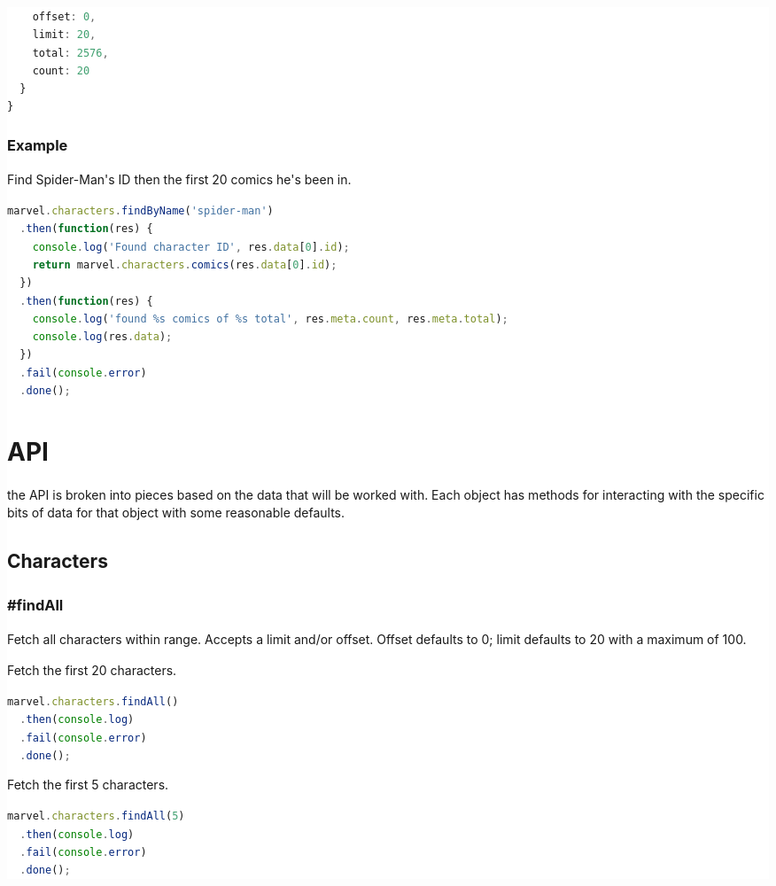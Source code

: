 ```js
    offset: 0,
    limit: 20,
    total: 2576,
    count: 20
  }
}
```

### Example

Find Spider-Man's ID then the first 20 comics he's been in.

```js
marvel.characters.findByName('spider-man')
  .then(function(res) {
    console.log('Found character ID', res.data[0].id);
    return marvel.characters.comics(res.data[0].id);
  })
  .then(function(res) {
    console.log('found %s comics of %s total', res.meta.count, res.meta.total);
    console.log(res.data);
  })
  .fail(console.error)
  .done();
```

# API

the API is broken into pieces based on the data that will be worked with. Each
object has methods for interacting with the specific bits of data for that
object with some reasonable defaults.

## Characters

###  #findAll

Fetch all characters within range. Accepts a limit and/or offset. Offset defaults
to 0; limit defaults to 20 with a maximum of 100.

Fetch the first 20 characters.

```js
marvel.characters.findAll()
  .then(console.log)
  .fail(console.error)
  .done();
```

Fetch the first 5 characters.

```js
marvel.characters.findAll(5)
  .then(console.log)
  .fail(console.error)
  .done();
```
